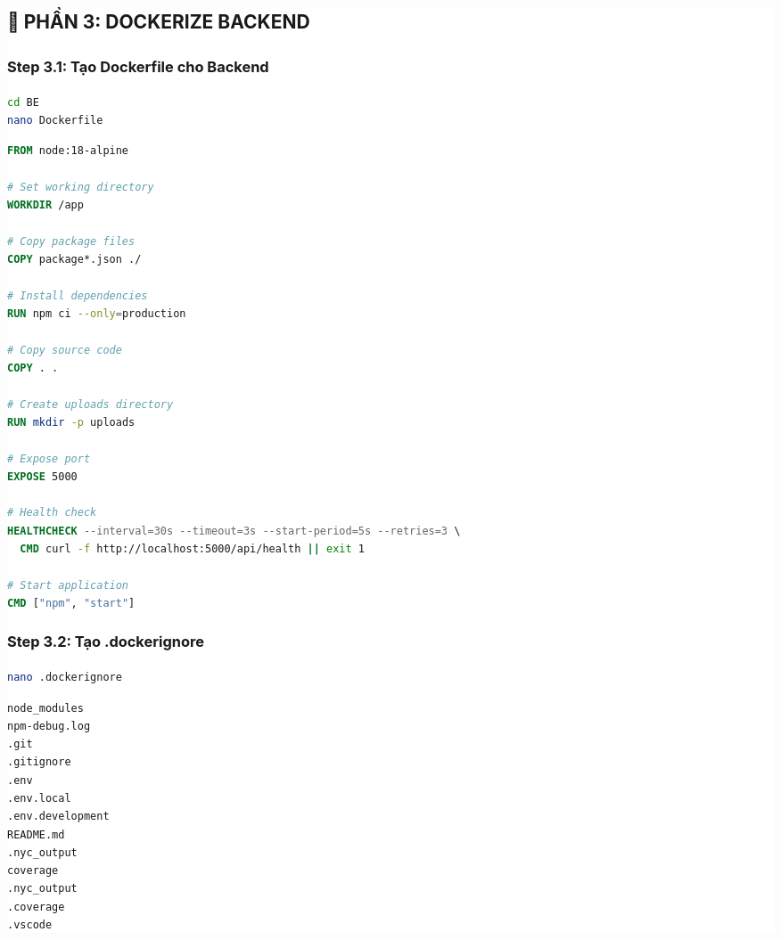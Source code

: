 
## 🐳 PHẦN 3: DOCKERIZE BACKEND

### Step 3.1: Tạo Dockerfile cho Backend
```bash
cd BE
nano Dockerfile
```

```dockerfile
FROM node:18-alpine

# Set working directory
WORKDIR /app

# Copy package files
COPY package*.json ./

# Install dependencies
RUN npm ci --only=production

# Copy source code
COPY . .

# Create uploads directory
RUN mkdir -p uploads

# Expose port
EXPOSE 5000

# Health check
HEALTHCHECK --interval=30s --timeout=3s --start-period=5s --retries=3 \
  CMD curl -f http://localhost:5000/api/health || exit 1

# Start application
CMD ["npm", "start"]
```

### Step 3.2: Tạo .dockerignore
```bash
nano .dockerignore
```

```dockerignore
node_modules
npm-debug.log
.git
.gitignore
.env
.env.local
.env.development
README.md
.nyc_output
coverage
.nyc_output
.coverage
.vscode
```
